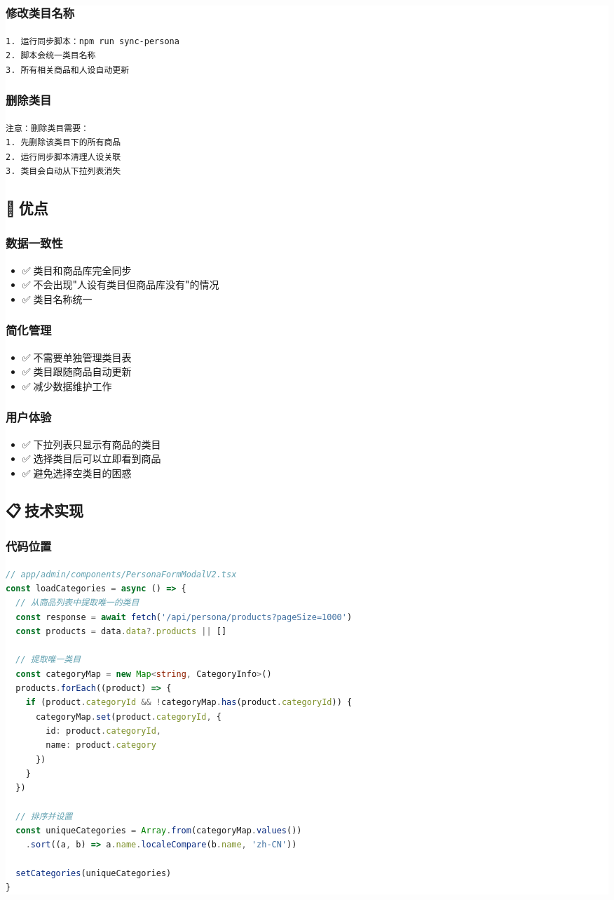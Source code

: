 ### 修改类目名称
```
1. 运行同步脚本：npm run sync-persona
2. 脚本会统一类目名称
3. 所有相关商品和人设自动更新
```

### 删除类目
```
注意：删除类目需要：
1. 先删除该类目下的所有商品
2. 运行同步脚本清理人设关联
3. 类目会自动从下拉列表消失
```

## 🎯 优点

### 数据一致性
- ✅ 类目和商品库完全同步
- ✅ 不会出现"人设有类目但商品库没有"的情况
- ✅ 类目名称统一

### 简化管理
- ✅ 不需要单独管理类目表
- ✅ 类目跟随商品自动更新
- ✅ 减少数据维护工作

### 用户体验
- ✅ 下拉列表只显示有商品的类目
- ✅ 选择类目后可以立即看到商品
- ✅ 避免选择空类目的困惑

## 📋 技术实现

### 代码位置
```typescript
// app/admin/components/PersonaFormModalV2.tsx
const loadCategories = async () => {
  // 从商品列表中提取唯一的类目
  const response = await fetch('/api/persona/products?pageSize=1000')
  const products = data.data?.products || []
  
  // 提取唯一类目
  const categoryMap = new Map<string, CategoryInfo>()
  products.forEach((product) => {
    if (product.categoryId && !categoryMap.has(product.categoryId)) {
      categoryMap.set(product.categoryId, {
        id: product.categoryId,
        name: product.category
      })
    }
  })
  
  // 排序并设置
  const uniqueCategories = Array.from(categoryMap.values())
    .sort((a, b) => a.name.localeCompare(b.name, 'zh-CN'))
  
  setCategories(uniqueCategories)
}
```
